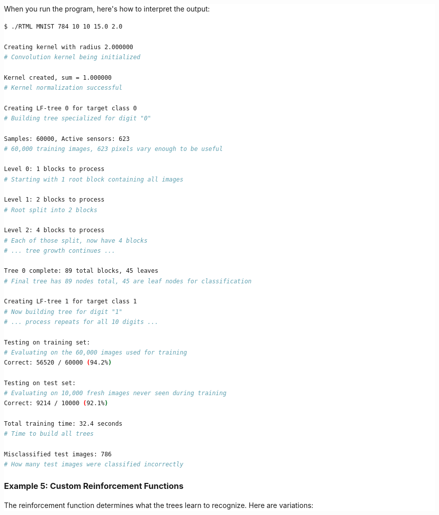 When you run the program, here's how to interpret the output:

```bash
$ ./RTML MNIST 784 10 10 15.0 2.0

Creating kernel with radius 2.000000
# Convolution kernel being initialized

Kernel created, sum = 1.000000  
# Kernel normalization successful

Creating LF-tree 0 for target class 0
# Building tree specialized for digit "0"

Samples: 60000, Active sensors: 623
# 60,000 training images, 623 pixels vary enough to be useful

Level 0: 1 blocks to process
# Starting with 1 root block containing all images

Level 1: 2 blocks to process  
# Root split into 2 blocks

Level 2: 4 blocks to process
# Each of those split, now have 4 blocks
# ... tree growth continues ...

Tree 0 complete: 89 total blocks, 45 leaves
# Final tree has 89 nodes total, 45 are leaf nodes for classification

Creating LF-tree 1 for target class 1
# Now building tree for digit "1"
# ... process repeats for all 10 digits ...

Testing on training set:
# Evaluating on the 60,000 images used for training
Correct: 56520 / 60000 (94.2%)

Testing on test set:
# Evaluating on 10,000 fresh images never seen during training  
Correct: 9214 / 10000 (92.1%)

Total training time: 32.4 seconds
# Time to build all trees

Misclassified test images: 786
# How many test images were classified incorrectly
```

### Example 5: Custom Reinforcement Functions

The reinforcement function determines what the trees learn to recognize. Here are variations:
